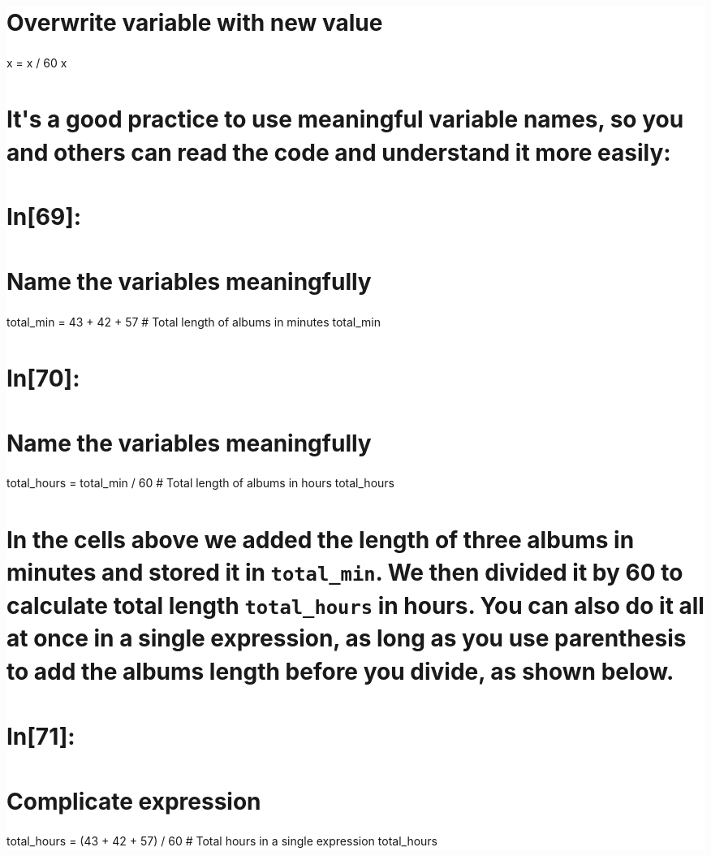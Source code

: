
# Overwrite variable with new value

x = x / 60
x


# <p>It's a good practice to use meaningful variable names, so you and others can read the code and understand it more easily:</p>
# 

# In[69]:


# Name the variables meaningfully

total_min = 43 + 42 + 57 # Total length of albums in minutes
total_min


# In[70]:


# Name the variables meaningfully

total_hours = total_min / 60 # Total length of albums in hours 
total_hours


# <p>In the cells above we added the length of three albums in minutes and stored it in <code>total_min</code>. We then divided it by 60 to calculate total length <code>total_hours</code> in hours. You can also do it all at once in a single expression, as long as you use parenthesis to add the albums length before you divide, as shown below.</p>
# 

# In[71]:


# Complicate expression

total_hours = (43 + 42 + 57) / 60  # Total hours in a single expression
total_hours
